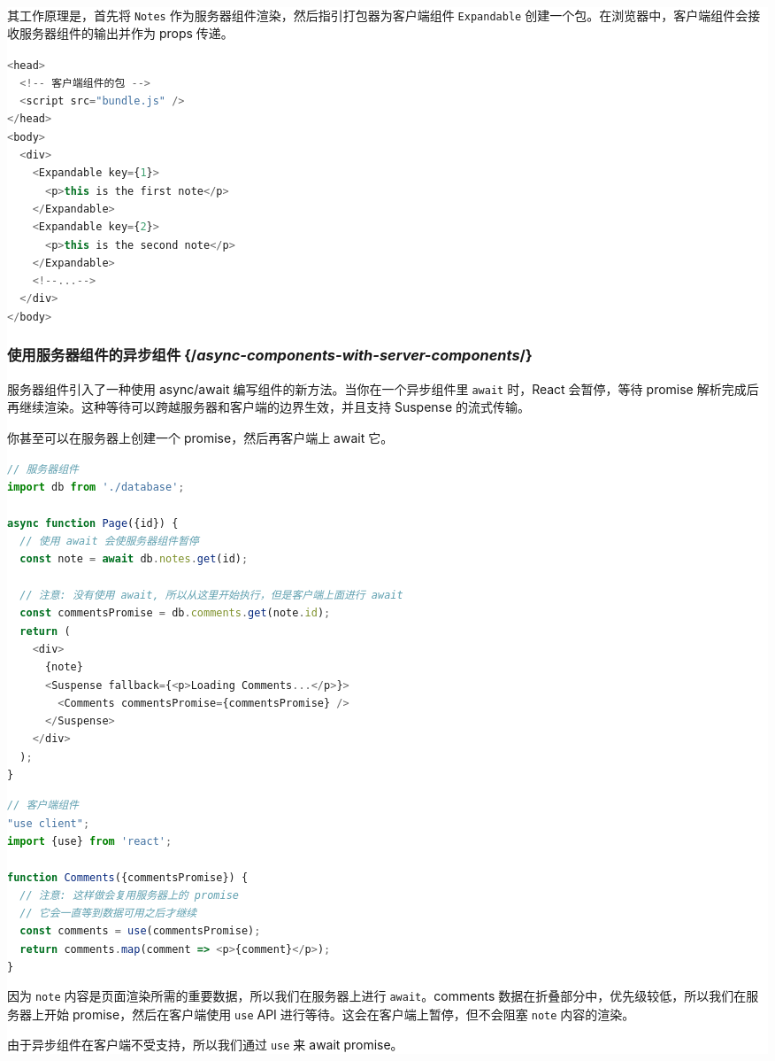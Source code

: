 其工作原理是，首先将 `Notes` 作为服务器组件渲染，然后指引打包器为客户端组件 `Expandable` 创建一个包。在浏览器中，客户端组件会接收服务器组件的输出并作为 props 传递。

```js
<head>
  <!-- 客户端组件的包 -->
  <script src="bundle.js" />
</head>
<body>
  <div>
    <Expandable key={1}>
      <p>this is the first note</p>
    </Expandable>
    <Expandable key={2}>
      <p>this is the second note</p>
    </Expandable>
    <!--...-->
  </div>
</body>
```

### 使用服务器组件的异步组件 {/*async-components-with-server-components*/}

服务器组件引入了一种使用 async/await 编写组件的新方法。当你在一个异步组件里 `await` 时，React 会暂停，等待 promise 解析完成后再继续渲染。这种等待可以跨越服务器和客户端的边界生效，并且支持 Suspense 的流式传输。

你甚至可以在服务器上创建一个 promise，然后再客户端上 await 它。

```js
// 服务器组件
import db from './database';

async function Page({id}) {
  // 使用 await 会使服务器组件暂停
  const note = await db.notes.get(id);

  // 注意: 没有使用 await, 所以从这里开始执行，但是客户端上面进行 await
  const commentsPromise = db.comments.get(note.id);
  return (
    <div>
      {note}
      <Suspense fallback={<p>Loading Comments...</p>}>
        <Comments commentsPromise={commentsPromise} />
      </Suspense>
    </div>
  );
}
```

```js
// 客户端组件
"use client";
import {use} from 'react';

function Comments({commentsPromise}) {
  // 注意: 这样做会复用服务器上的 promise
  // 它会一直等到数据可用之后才继续
  const comments = use(commentsPromise);
  return comments.map(comment => <p>{comment}</p>);
}
```

因为 `note` 内容是页面渲染所需的重要数据，所以我们在服务器上进行 `await`。comments 数据在折叠部分中，优先级较低，所以我们在服务器上开始 promise，然后在客户端使用 `use` API 进行等待。这会在客户端上暂停，但不会阻塞 `note` 内容的渲染。

由于异步组件在客户端不受支持，所以我们通过 `use` 来 await promise。
